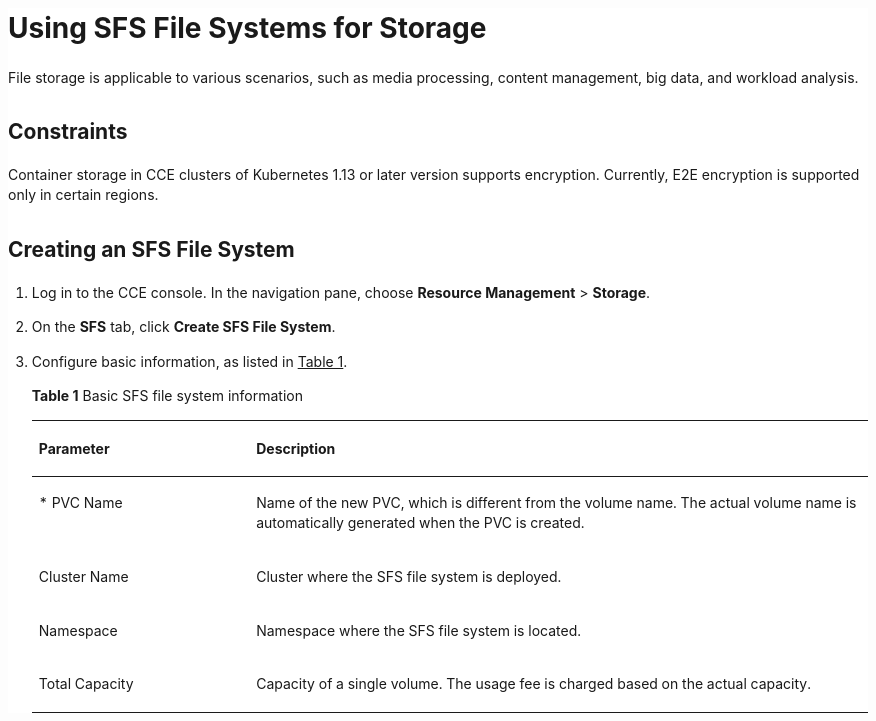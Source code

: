 # Using SFS File Systems for Storage<a name="cce_01_0111"></a>

File storage  is applicable to various scenarios, such as  media processing,  content management,  big data, and workload analysis.

## Constraints<a name="section5807185714121"></a>

Container storage in CCE clusters of Kubernetes 1.13 or later version supports encryption. Currently, E2E encryption is supported only in certain regions.

## Creating an SFS File System<a name="section1123416794811"></a>

1.  Log in to the CCE console. In the navigation pane, choose  **Resource Management**  \>  **Storage**.
2.  On the  **SFS**  tab, click  **Create SFS File System**.
3.  Configure basic information, as listed in  [Table 1](#table20328123218464).

    **Table  1**  Basic SFS file system information

    <a name="table20328123218464"></a>
    <table><thead align="left"><tr id="row533073264618"><th class="cellrowborder" valign="top" width="26%" id="mcps1.2.3.1.1"><p id="p12330932164617"><a name="p12330932164617"></a><a name="p12330932164617"></a>Parameter</p>
    </th>
    <th class="cellrowborder" valign="top" width="74%" id="mcps1.2.3.1.2"><p id="p133306326467"><a name="p133306326467"></a><a name="p133306326467"></a>Description</p>
    </th>
    </tr>
    </thead>
    <tbody><tr id="row0330113224615"><td class="cellrowborder" valign="top" width="26%" headers="mcps1.2.3.1.1 "><p id="p18330232154618"><a name="p18330232154618"></a><a name="p18330232154618"></a>* PVC Name</p>
    </td>
    <td class="cellrowborder" valign="top" width="74%" headers="mcps1.2.3.1.2 "><p id="p376419205498"><a name="p376419205498"></a><a name="p376419205498"></a>Name of the new PVC, which is different from the volume name. The actual volume name is automatically generated when the PVC is created.</p>
    </td>
    </tr>
    <tr id="row20242958195514"><td class="cellrowborder" valign="top" width="26%" headers="mcps1.2.3.1.1 "><p id="p1243195835517"><a name="p1243195835517"></a><a name="p1243195835517"></a>Cluster Name</p>
    </td>
    <td class="cellrowborder" valign="top" width="74%" headers="mcps1.2.3.1.2 "><p id="p4243258145517"><a name="p4243258145517"></a><a name="p4243258145517"></a>Cluster where the SFS file system is deployed.</p>
    </td>
    </tr>
    <tr id="row632053011411"><td class="cellrowborder" valign="top" width="26%" headers="mcps1.2.3.1.1 "><p id="p1332113301649"><a name="p1332113301649"></a><a name="p1332113301649"></a>Namespace</p>
    </td>
    <td class="cellrowborder" valign="top" width="74%" headers="mcps1.2.3.1.2 "><p id="p13321133018413"><a name="p13321133018413"></a><a name="p13321133018413"></a>Namespace where the SFS file system is located.</p>
    </td>
    </tr>
    <tr id="row17020817474"><td class="cellrowborder" valign="top" width="26%" headers="mcps1.2.3.1.1 "><p id="p421381478"><a name="p421381478"></a><a name="p421381478"></a>Total Capacity</p>
    </td>
    <td class="cellrowborder" valign="top" width="74%" headers="mcps1.2.3.1.2 "><p id="p4766420114910"><a name="p4766420114910"></a><a name="p4766420114910"></a>Capacity of a single volume. The usage fee is charged based on the actual capacity.</p>